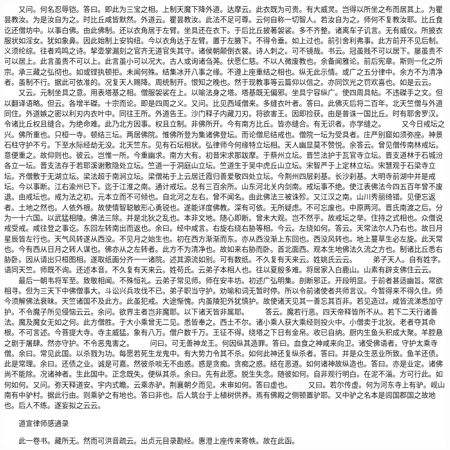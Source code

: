 　　又问。何名忍辱铠。答曰。即此为三宝之相。上制天魔下降外道。达摩云。此衣既为可贵。有大威灵。岂得以所坐之布而居其上。为瞿昙教汝。为是汝自为之。时比丘咸皆默然。外道云。瞿昙教汝。此法不足可尊。云何自称一切智人。若汝自为之。师何不复教汝耶。比丘食讫还僧坊中。以事白佛。由此佛制。还以衣角居于左臂。坐具还在衣下。于后比丘披著袈裟。多不齐整。诸离车子讥言。无有威仪。所披衣服状如淫女。犹如象鼻。因此始制上安钩纽。今以衣角达于左臂。置于左腋下。不得令垂。如上过也。前引舍利弗事。此方前开不见后制。义须纶综。往者鸡鸣之诗。挈壶掌漏刻之官齐无道官失其守。诸侯朝颠倒衣裳。诗人刺之。可不镜哉。书云。冠虽贱不可以居下。屡虽贵不可以居上。此言虽贵不可以上。此言虽小可以况大。古人或询诸刍荛。伏愿仁慈。不以人微废教也。余备闻雅论。前后宪章。斯则一化之所宗。承三藏之弘彻也。如或铿执顿拒。未闻何殊。结集冰开八事之缘。不遵上座重结之相也。纵无此示情。或广之五分律中。余方不为清净者。虽制不行。据此可依准的。况复天人赐降。周统制开。恨知之晚也。然于现教事等云篇仰以信之。亦同饮光之罚欢喜也。如是云云。
　　又云。元制坐具之意。用表塔基之相。僧服袈裟在上。以喻法身之塔。塔基既无偏邪。坐具宁容纵广。使四周具帖。不违磔手之文。但以翻译语略。但云。各增半磔。十宗而论。即是四周之义。又问。比见西域僧来。多缝衣叶者。答曰。此佛灭后将二百年。北天竺僧与外道同住。外道嫉之密以利刃内衣叶中。同往王所。外道告王。沙门释子内藏刀刃。将欲害王。因即捡获。由是普诛一国比丘。时有耶舍罗汉。令诸比丘权且缝合。为绝命难。此乃北方因事。权且立制。非佛所开。今有南方比丘。皆亦缝合。有无识者。亦学缝之。
　　又今日戒坛之兴。佛所重也。只桓一寺。顿结三坛。两居佛院。惟佛所登为集诸佛登坛。而论僧尼结戒也。僧院一坛为受具者。庄严别窟如须弥座。神景石柱守护不亏。下至水际经劫无没。北天竺东。见有石坛相状。弘律师今何缘特立坛相。天人幽显莫不赞悦。余答云。曾见僧传南林戒坛。意便重之。故仰则也。彼云。岂惟一所。今重幽求。南方大有。初昔宋求那跋摩。于蔡州立坛。晋竺法护于瓦官寺立坛。晋支道林于石城汾各立一坛。晋支法存于若耶溪谢敷隐处立坛。竺道一于洞庭山立坛。竺道生于吴中虎丘山立坛。宋智严于上定林立坛。宋慧观于石梁寺立坛。齐僧敷于无湖立坛。梁法超于南涧立坛。梁僧祐于上云居迁霞归善爱敬四处立坛。今荆州四层刹基。长沙刹基。大明寺前湖中并是戒坛。今以事断。江右渝州已下。迄于江淮之南。通计戒坛。总有三百余所。山东河北关内剑南。戒坛事不绝。使江表佛法今四五百年曾不废退。由戒坛也。戒为法之初。元本立而不可倾也。自北河之左右。曾不闻名。由此佛法三被诛殄。又江汉之南。山川秀丽绮错。见便忘返者。土地之然也。人依外根。故使情智聪敏形心勇锐也。遂能详度佛教。深有可依。无所疑虑。不可忘废也。中原两河。晋氏南渡之后。分为一十六国。以武猛相陵。佛法三除。并是北狄之乱也。本非文地。随心即断。曾未大观。岂不然乎。故戒坛之举。住持之式相也。众僧说戒受戒。咸往登之事讫。东回左转南出而返也。余曰。经中咸言。右旋右绕右胁等相。今云。左绕如何。答云。天常法尔人乃右也。故日月星辰皆左行也。天气风转遂从西没。不见月之始生也。初在西方渐渐而东。亦从西没渐上东回也。西没风转也。地上蔓草生必左旋。此天常也。今有西从日月之转人谋也。佛亦从之左转者。此方不为清净也。故如来右胁而卧。首北面西。观本生地佛法久流之方也。制诸比丘悉右胁卧。因从请出只桓图相。遂取纸画分齐一一诸院。述其源流如别。可有数纸。不久复有天来云。姓姚氏云云。
　　弟子天人。自有姓字。语同天竺。师既不询。还述本音。不久复有天来云。姓苟氏。云弟子本相人也。往以夏殷多难。将居家入白鹿山。山素有辟支佛住云云。
　　最后一朝韦将军至。致敬相闻。不殊恒礼。云弟子常见师。师在安丰坊。初述广弘明集。剖断邪正。开段明显。于前者甚适幽旨。常欲相寻。但为三天下中佛僧事大。斗讼兴兵攻伐不已。弟子职当守护。劝喻和词无暂时停。所以令前诸使者共师言议。今暂得来不得久住。师今须解佛法衰昧。天竺诸国不及此方。此虽犯戒。大途惭愧。内虽陵犯外犹慎护。故使诸天见其一善忘其百非。若见造过。咸皆流涕悉加守护。不令魔子所见侵恼云云。余问。欲界主者岂非魔耶。以下诸天皆非属耶。
　　答云。魔若行恶。四天帝释皆所不从。若下二天行诸善法。魔及魔女无如之何。此方僧胜。于大小乘曾无二见。悉皆奉之。西土不尔。诸小乘人获大乘经则投火中。小僧卖于北狄。老者夺其命根。不可言述。今菩提大寺。寺主威猛。象有八万。僧户数千万。王征不得。绕塔之下日有金帛。收已自纳。厨内生鱼头积成大聚。羊腔悬之剧于屠肆。然亦守护。不令恶鬼害之。
　　问曰。可无善神龙王。何因纵其造罪。答曰。血食之神咸来向卫。诸受佛语者。守护太乘寺僧。余曰。常见此国。以杀戮为功。每愿若死生龙鬼中。有大势力令其不杀。如何此神还复纵杀者。答曰。并是众生恶业所致。鱼羊还债。此是常理。余曰。还债之业。诚是可嘉。然彼杀啖无不由惑。惑是贪痴。贪痴之惑。结在恶道。如何诸神故纵造也。答曰。亦是业定。诸佛尚不能除。况诸神者。生此国中。正念既失。便纵其杀。余曰。先有此愿。脱生失念。随彼如何。自非观行明白。在泥不淄。方可行此。如何如何。又问。弥天释道安。宇内式瞻。云乘赤驴。荆襄朝夕而见。未审如何。答曰虚也。
　　又曰。若尔传虚。何为河东寺上有驴。岘山南有中驴村。据此行由。则乘驴之有地也。答曰非也。后人筑台于上植树供养。焉有佛殿之侧顿置驴耶。又中驴之名本是闾国郡国之故地也。后人不练。遂妄拟之云云。

　　道宣律师感通录

　　此一卷书。藏所无。然而可洪音疏云。出贞元目录勘经。惠澄上座传来寄帙。故在此函。

